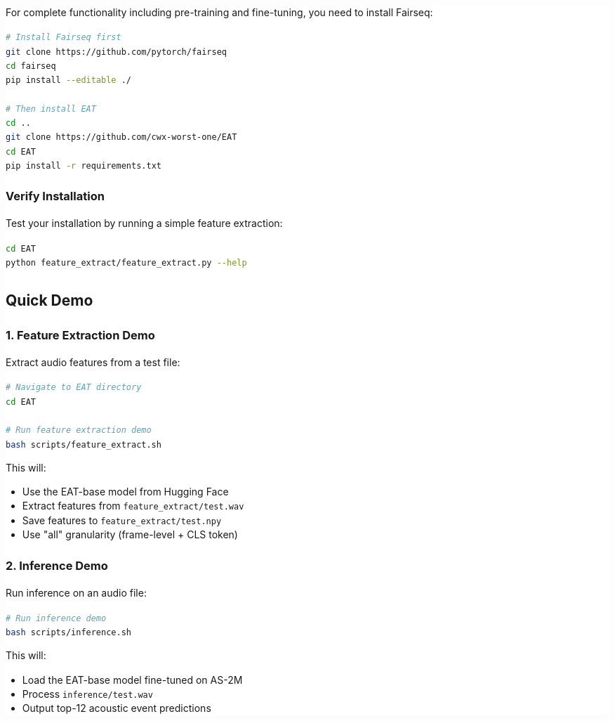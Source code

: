 For complete functionality including pre-training and fine-tuning, you need to install Fairseq:

```bash
# Install Fairseq first
git clone https://github.com/pytorch/fairseq
cd fairseq
pip install --editable ./

# Then install EAT
cd ..
git clone https://github.com/cwx-worst-one/EAT
cd EAT
pip install -r requirements.txt
```

### Verify Installation

Test your installation by running a simple feature extraction:

```bash
cd EAT
python feature_extract/feature_extract.py --help
```

## Quick Demo

### 1. Feature Extraction Demo

Extract audio features from a test file:

```bash
# Navigate to EAT directory
cd EAT

# Run feature extraction demo
bash scripts/feature_extract.sh
```

This will:
- Use the EAT-base model from Hugging Face
- Extract features from `feature_extract/test.wav`
- Save features to `feature_extract/test.npy`
- Use "all" granularity (frame-level + CLS token)

### 2. Inference Demo

Run inference on an audio file:

```bash
# Run inference demo
bash scripts/inference.sh
```

This will:
- Load the EAT-base model fine-tuned on AS-2M
- Process `inference/test.wav`
- Output top-12 acoustic event predictions

